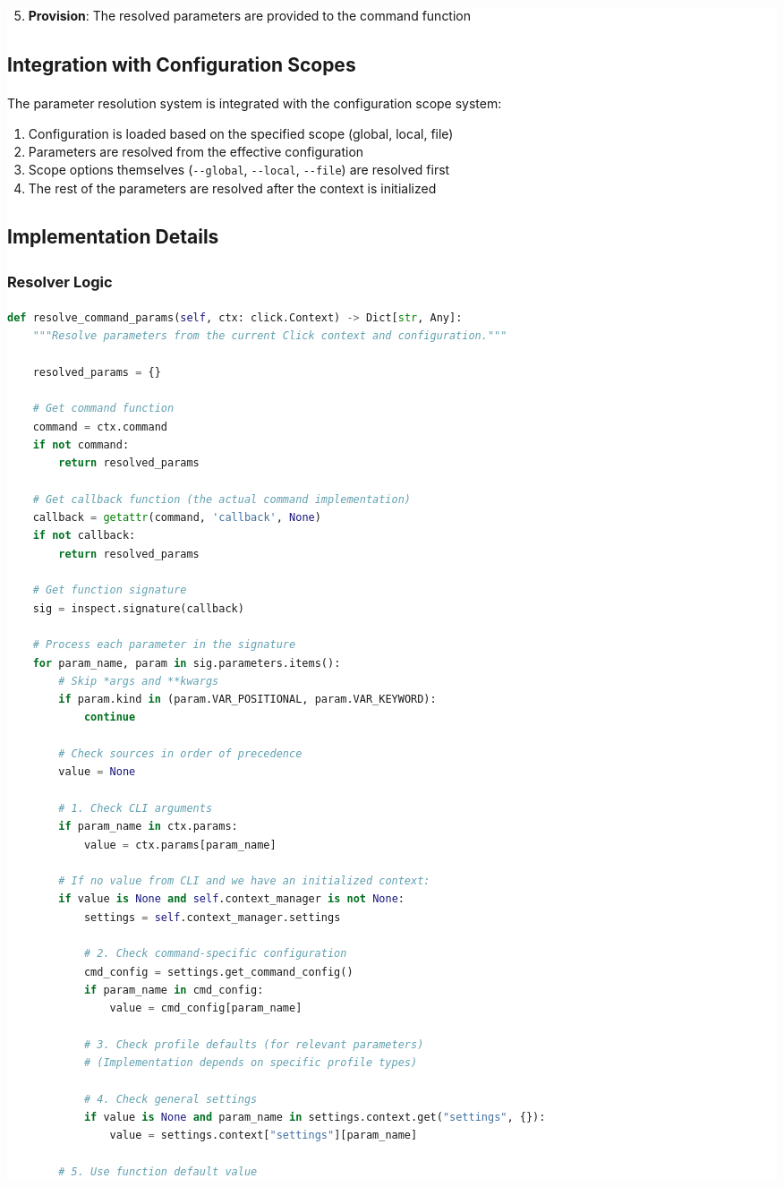 5. **Provision**: The resolved parameters are provided to the command function

## Integration with Configuration Scopes

The parameter resolution system is integrated with the configuration scope system:

1. Configuration is loaded based on the specified scope (global, local, file)
2. Parameters are resolved from the effective configuration
3. Scope options themselves (`--global`, `--local`, `--file`) are resolved first
4. The rest of the parameters are resolved after the context is initialized

## Implementation Details

### Resolver Logic

```python
def resolve_command_params(self, ctx: click.Context) -> Dict[str, Any]:
    """Resolve parameters from the current Click context and configuration."""
    
    resolved_params = {}
    
    # Get command function
    command = ctx.command
    if not command:
        return resolved_params
    
    # Get callback function (the actual command implementation)
    callback = getattr(command, 'callback', None)
    if not callback:
        return resolved_params
    
    # Get function signature
    sig = inspect.signature(callback)
    
    # Process each parameter in the signature
    for param_name, param in sig.parameters.items():
        # Skip *args and **kwargs
        if param.kind in (param.VAR_POSITIONAL, param.VAR_KEYWORD):
            continue
        
        # Check sources in order of precedence
        value = None
        
        # 1. Check CLI arguments
        if param_name in ctx.params:
            value = ctx.params[param_name]
        
        # If no value from CLI and we have an initialized context:
        if value is None and self.context_manager is not None:
            settings = self.context_manager.settings
            
            # 2. Check command-specific configuration
            cmd_config = settings.get_command_config()
            if param_name in cmd_config:
                value = cmd_config[param_name]
            
            # 3. Check profile defaults (for relevant parameters)
            # (Implementation depends on specific profile types)
            
            # 4. Check general settings
            if value is None and param_name in settings.context.get("settings", {}):
                value = settings.context["settings"][param_name]
        
        # 5. Use function default value
```